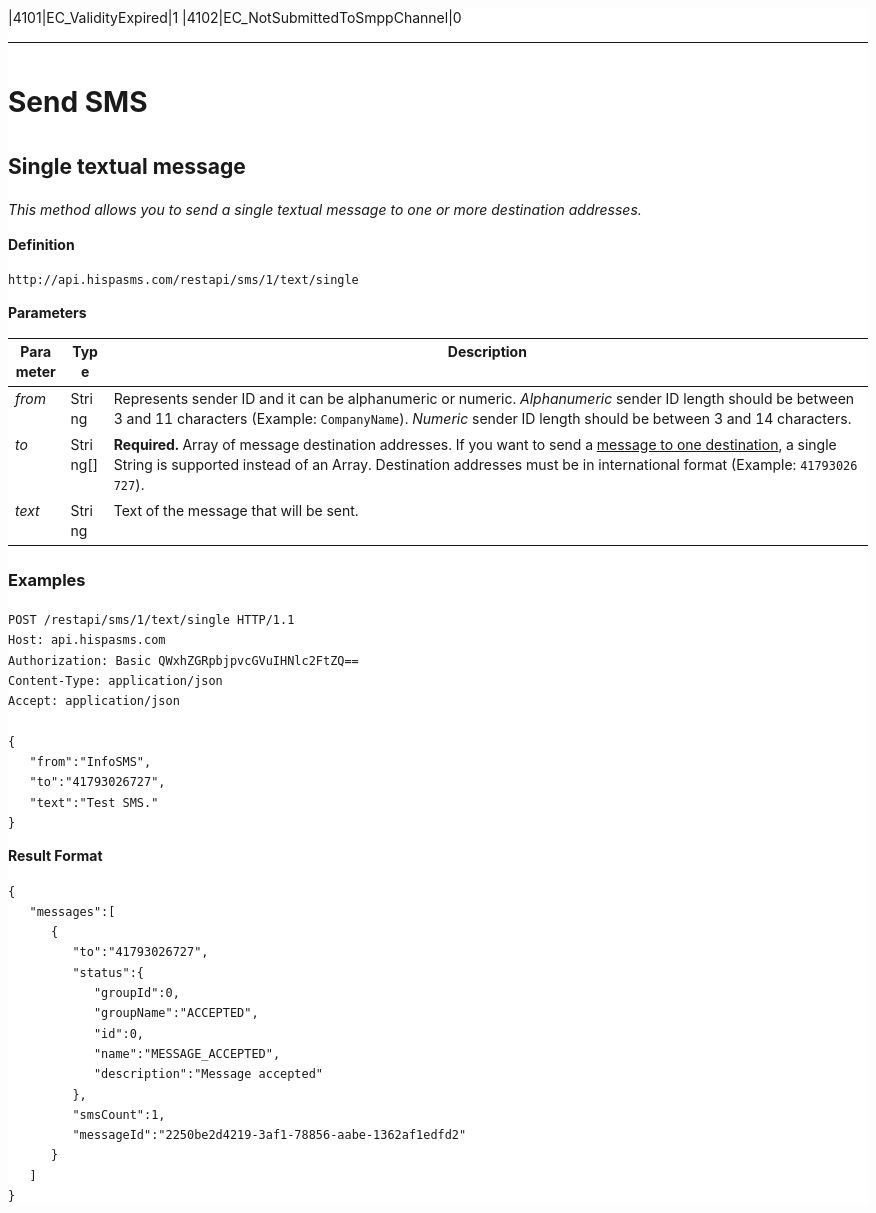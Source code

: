 |4101|EC_ValidityExpired|1
|4102|EC_NotSubmittedToSmppChannel|0


---

# Send SMS

## Single textual message
*This method allows you to send a single textual message to one or more destination addresses.*

**Definition**

`http://api.hispasms.com/restapi/sms/1/text/single`

**Parameters**

|Parameter|Type|Description|
|-|-|-|
|*from*|String|Represents sender ID and it can be alphanumeric or numeric. *Alphanumeric* sender ID length should be between 3 and 11 characters (Example: `CompanyName`). *Numeric* sender ID length should be between 3 and 14 characters.|
|*to*|String[]|**Required.** Array of message destination addresses. If you want to send a [message to one destination](single-textual-message-to-one-destination), a single String is supported instead of an Array. Destination addresses must be in international format (Example: `41793026727`).|
|*text*|String|Text of the message that will be sent.|

### Examples

```
POST /restapi/sms/1/text/single HTTP/1.1
Host: api.hispasms.com
Authorization: Basic QWxhZGRpbjpvcGVuIHNlc2FtZQ==
Content-Type: application/json
Accept: application/json

{  
   "from":"InfoSMS",
   "to":"41793026727",
   "text":"Test SMS."
}
```

**Result Format**

```
{  
   "messages":[  
      {  
         "to":"41793026727",
         "status":{  
            "groupId":0,
            "groupName":"ACCEPTED",
            "id":0,
            "name":"MESSAGE_ACCEPTED",
            "description":"Message accepted"
         },
         "smsCount":1,
         "messageId":"2250be2d4219-3af1-78856-aabe-1362af1edfd2"
      }
   ]
}
```
